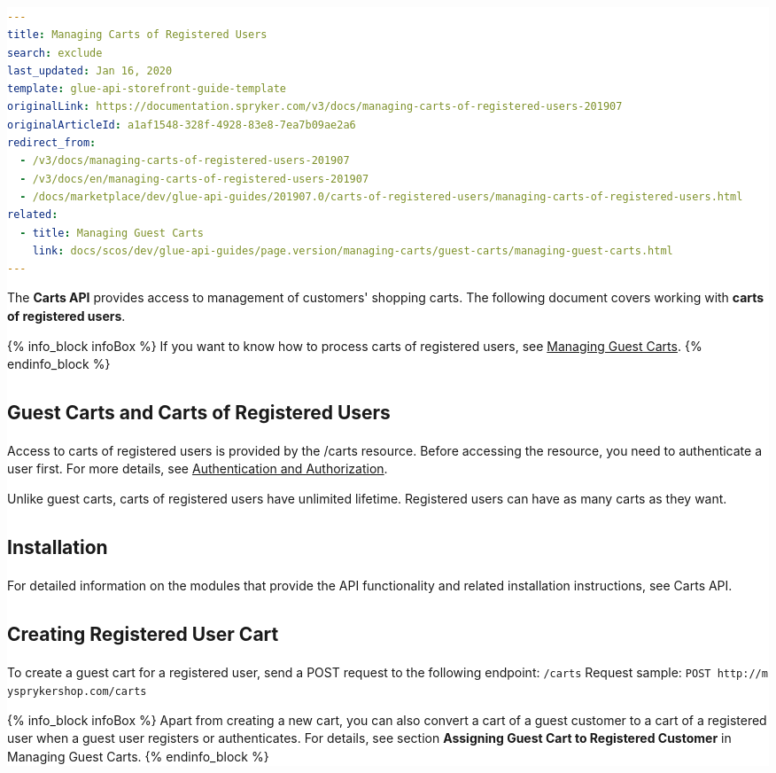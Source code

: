 ```yaml
---
title: Managing Carts of Registered Users
search: exclude
last_updated: Jan 16, 2020
template: glue-api-storefront-guide-template
originalLink: https://documentation.spryker.com/v3/docs/managing-carts-of-registered-users-201907
originalArticleId: a1af1548-328f-4928-83e8-7ea7b09ae2a6
redirect_from:
  - /v3/docs/managing-carts-of-registered-users-201907
  - /v3/docs/en/managing-carts-of-registered-users-201907
  - /docs/marketplace/dev/glue-api-guides/201907.0/carts-of-registered-users/managing-carts-of-registered-users.html
related:
  - title: Managing Guest Carts
    link: docs/scos/dev/glue-api-guides/page.version/managing-carts/guest-carts/managing-guest-carts.html
---
```


The **Carts API** provides access to management of customers' shopping carts. The following document covers working with **carts of registered users**.

{% info_block infoBox %}
If you want to know how to process carts of registered users, see [Managing Guest Carts](/docs/scos/dev/glue-api-guides/{{page.version}}/managing-carts/guest-carts/managing-guest-carts.html).
{% endinfo_block %}

## Guest Carts and Carts of Registered Users
Access to carts of registered users is provided by the /carts resource. Before accessing the resource, you need to authenticate a user first. For more details, see [Authentication and Authorization](/docs/scos/dev/glue-api-guides/{{page.version}}/authentication-and-authorization.html).

Unlike guest carts, carts of registered users have unlimited lifetime. Registered users can have as many carts as they want.

## Installation
For detailed information on the modules that provide the API functionality and related installation instructions, see Carts API.

## Creating Registered User Cart
To create a guest cart for a registered user, send a POST request to the following endpoint:
`/carts`
Request sample: `POST http://mysprykershop.com/carts`

{% info_block infoBox %}
Apart from creating a new cart, you can also convert a cart of a guest customer to a cart of a registered user when a guest user registers or authenticates. For details, see section **Assigning Guest Cart to Registered Customer** in Managing Guest Carts.
{% endinfo_block %}
